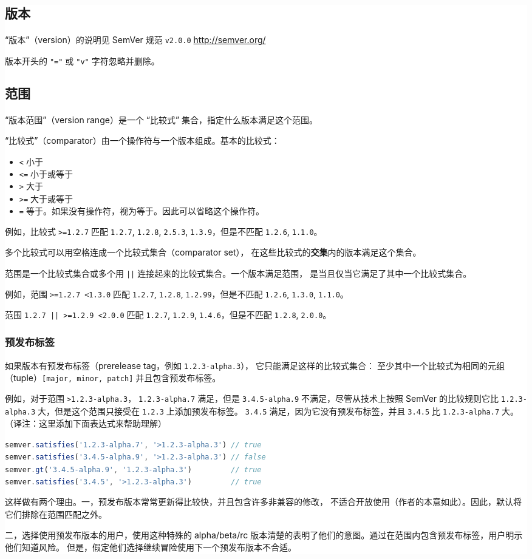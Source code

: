 ## 版本

“版本”（version）的说明见 SemVer 规范 `v2.0.0` <http://semver.org/>

版本开头的 `"="` 或 `"v"` 字符忽略并删除。

## 范围

“版本范围”（version range）是一个 “比较式” 集合，指定什么版本满足这个范围。

“比较式”（comparator）由一个操作符与一个版本组成。基本的比较式：

* `<` 小于
* `<=` 小于或等于
* `>` 大于
* `>=` 大于或等于
* `=` 等于。如果没有操作符，视为等于。因此可以省略这个操作符。

例如，比较式 `>=1.2.7` 匹配 `1.2.7`, `1.2.8`, `2.5.3`, `1.3.9`，但是不匹配
`1.2.6`, `1.1.0`。

多个比较式可以用空格连成一个比较式集合（comparator set），
在这些比较式的**交集**内的版本满足这个集合。

范围是一个比较式集合或多个用 `||` 连接起来的比较式集合。一个版本满足范围，
是当且仅当它满足了其中一个比较式集合。

例如，范围 `>=1.2.7 <1.3.0` 匹配 `1.2.7`, `1.2.8`, `1.2.99`，但是不匹配
`1.2.6`, `1.3.0`, `1.1.0`。

范围 `1.2.7 || >=1.2.9 <2.0.0` 匹配 `1.2.7`, `1.2.9`, `1.4.6`，但是不匹配
`1.2.8`,  `2.0.0`。

### 预发布标签

如果版本有预发布标签（prerelease tag，例如 `1.2.3-alpha.3`），
它只能满足这样的比较式集合：
至少其中一个比较式为相同的元组（tuple）`[major, minor, patch]` 并且包含预发布标签。

例如，对于范围 `>1.2.3-alpha.3`， `1.2.3-alpha.7` 满足，但是
`3.4.5-alpha.9` 不满足，尽管从技术上按照 SemVer 的比较规则它比
`1.2.3-alpha.3` 大，但是这个范围只接受在 `1.2.3` 上添加预发布标签。
`3.4.5` 满足，因为它没有预发布标签，并且 `3.4.5` 比 `1.2.3-alpha.7` 大。
（译注：这里添加下面表达式来帮助理解）

```javascript
semver.satisfies('1.2.3-alpha.7', '>1.2.3-alpha.3') // true
semver.satisfies('3.4.5-alpha.9', '>1.2.3-alpha.3') // false
semver.gt('3.4.5-alpha.9', '1.2.3-alpha.3')         // true
semver.satisfies('3.4.5', '>1.2.3-alpha.3')         // true
```

这样做有两个理由。一，预发布版本常常更新得比较快，并且包含许多非兼容的修改，
不适合开放使用（作者的本意如此）。因此，默认将它们排除在范围匹配之外。

二，选择使用预发布版本的用户，使用这种特殊的 alpha/beta/rc
版本清楚的表明了他们的意图。通过在范围内包含预发布标签，用户明示他们知道风险。
但是，假定他们选择继续冒险使用下一个预发布版本不合适。
